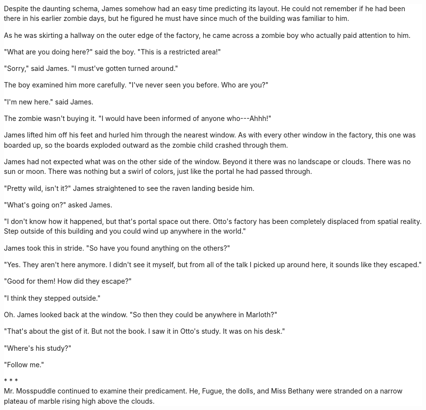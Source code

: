 Despite the daunting schema, James somehow had an easy time predicting
its layout. He could not remember if he had been there in his earlier
zombie days, but he figured he must have since much of the building was
familiar to him.

As he was skirting a hallway on the outer edge of the factory, he came
across a zombie boy who actually paid attention to him.

"What are you doing here?" said the boy. "This is a restricted area!"

"Sorry," said James. "I must've gotten turned around."

The boy examined him more carefully. "I've never seen you before. Who
are you?"

"I'm new here." said James.

The zombie wasn't buying it. "I would have been informed of anyone
who---Ahhh!"

James lifted him off his feet and hurled him through the nearest window.
As with every other window in the factory, this one was boarded up, so
the boards exploded outward as the zombie child crashed through them.

James had not expected what was on the other side of the window. Beyond
it there was no landscape or clouds. There was no sun or moon. There was
nothing but a swirl of colors, just like the portal he had passed
through.

"Pretty wild, isn't it?" James straightened to see the raven landing
beside him.

"What's going on?" asked James.

"I don't know how it happened, but that's portal space out there. Otto's
factory has been completely displaced from spatial reality. Step outside
of this building and you could wind up anywhere in the world."

James took this in stride. "So have you found anything on the others?"

"Yes. They aren't here anymore. I didn't see it myself, but from all of
the talk I picked up around here, it sounds like they escaped."

"Good for them! How did they escape?"

"I think they stepped outside."

Oh. James looked back at the window. "So then they could be anywhere in
Marloth?"

"That's about the gist of it. But not the book. I saw it in Otto's
study. It was on his desk."

"Where's his study?"

"Follow me."

<div class="scene-break">* * *</div> Mr. Mosspuddle continued to examine their predicament. He, Fugue,
the dolls, and Miss Bethany were stranded on a narrow plateau of marble
rising high above the clouds.
